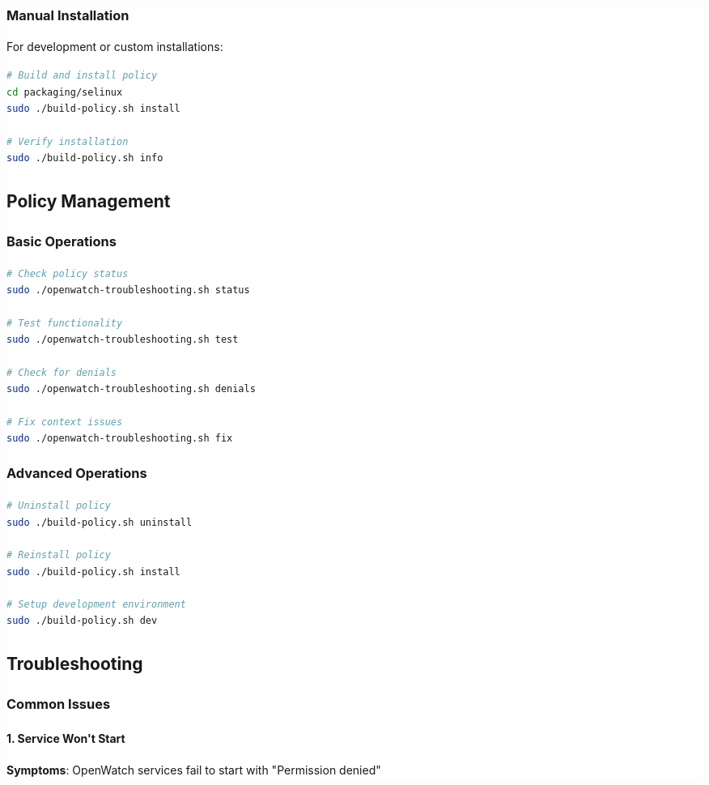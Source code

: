 ### Manual Installation

For development or custom installations:

```bash
# Build and install policy
cd packaging/selinux
sudo ./build-policy.sh install

# Verify installation
sudo ./build-policy.sh info
```

## Policy Management

### Basic Operations

```bash
# Check policy status
sudo ./openwatch-troubleshooting.sh status

# Test functionality
sudo ./openwatch-troubleshooting.sh test

# Check for denials
sudo ./openwatch-troubleshooting.sh denials

# Fix context issues
sudo ./openwatch-troubleshooting.sh fix
```

### Advanced Operations

```bash
# Uninstall policy
sudo ./build-policy.sh uninstall

# Reinstall policy
sudo ./build-policy.sh install

# Setup development environment
sudo ./build-policy.sh dev
```

## Troubleshooting

### Common Issues

#### 1. Service Won't Start

**Symptoms**: OpenWatch services fail to start with "Permission denied"
